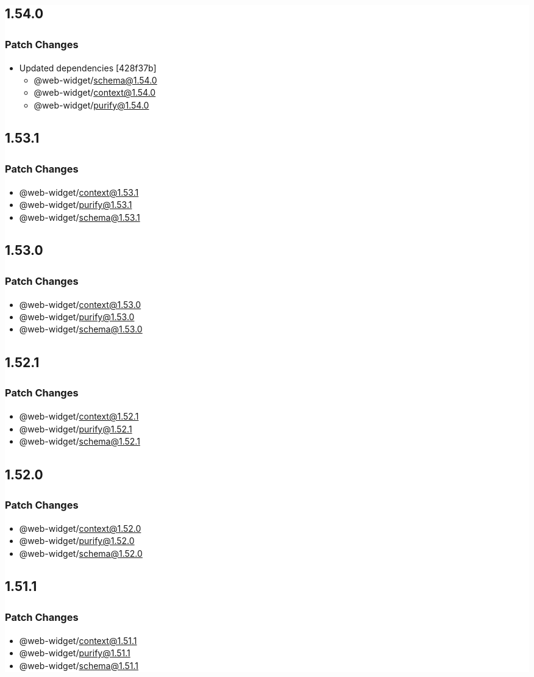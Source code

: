 ## 1.54.0

### Patch Changes

- Updated dependencies [428f37b]
  - @web-widget/schema@1.54.0
  - @web-widget/context@1.54.0
  - @web-widget/purify@1.54.0

## 1.53.1

### Patch Changes

- @web-widget/context@1.53.1
- @web-widget/purify@1.53.1
- @web-widget/schema@1.53.1

## 1.53.0

### Patch Changes

- @web-widget/context@1.53.0
- @web-widget/purify@1.53.0
- @web-widget/schema@1.53.0

## 1.52.1

### Patch Changes

- @web-widget/context@1.52.1
- @web-widget/purify@1.52.1
- @web-widget/schema@1.52.1

## 1.52.0

### Patch Changes

- @web-widget/context@1.52.0
- @web-widget/purify@1.52.0
- @web-widget/schema@1.52.0

## 1.51.1

### Patch Changes

- @web-widget/context@1.51.1
- @web-widget/purify@1.51.1
- @web-widget/schema@1.51.1
